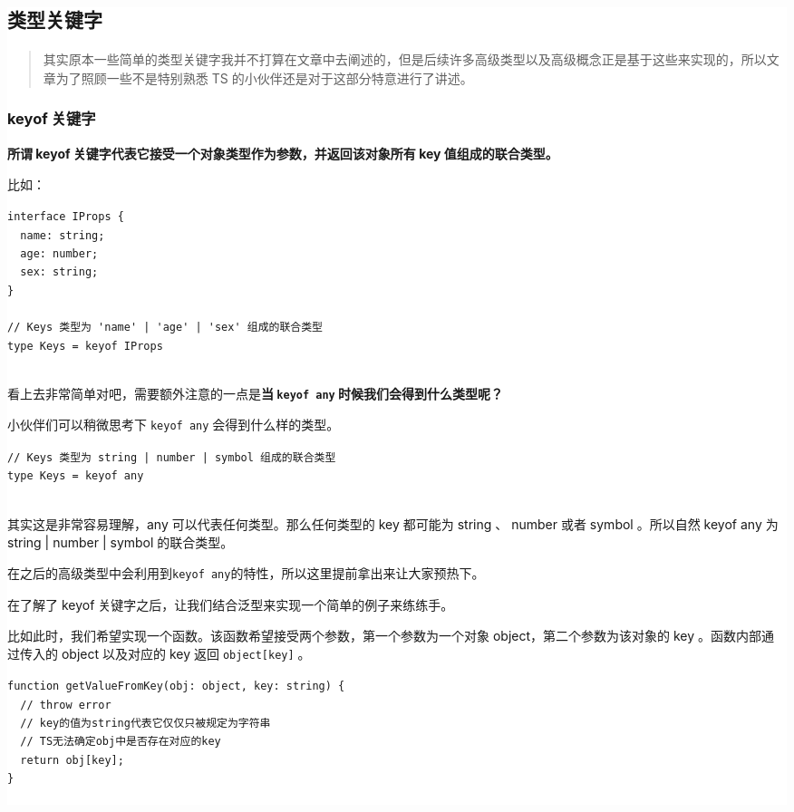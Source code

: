 ```
```

类型关键字
-----

> 其实原本一些简单的类型关键字我并不打算在文章中去阐述的，但是后续许多高级类型以及高级概念正是基于这些来实现的，所以文章为了照顾一些不是特别熟悉 TS 的小伙伴还是对于这部分特意进行了讲述。

### keyof 关键字

**所谓 keyof 关键字代表它接受一个对象类型作为参数，并返回该对象所有 key 值组成的联合类型。**

比如：

```
interface IProps { 
  name: string;
  age: number; 
  sex: string;
}

// Keys 类型为 'name' | 'age' | 'sex' 组成的联合类型
type Keys = keyof IProps


```

看上去非常简单对吧，需要额外注意的一点是**当 `keyof any` 时候我们会得到什么类型呢？**

小伙伴们可以稍微思考下 `keyof any` 会得到什么样的类型。

```
// Keys 类型为 string | number | symbol 组成的联合类型
type Keys = keyof any


```

其实这是非常容易理解，any 可以代表任何类型。那么任何类型的 key 都可能为 string 、 number 或者 symbol 。所以自然 keyof any 为 string | number | symbol 的联合类型。

在之后的高级类型中会利用到`keyof any`的特性，所以这里提前拿出来让大家预热下。

在了解了 keyof 关键字之后，让我们结合泛型来实现一个简单的例子来练练手。

比如此时，我们希望实现一个函数。该函数希望接受两个参数，第一个参数为一个对象 object，第二个参数为该对象的 key 。函数内部通过传入的 object 以及对应的 key 返回 `object[key]` 。

```
function getValueFromKey(obj: object, key: string) { 
  // throw error 
  // key的值为string代表它仅仅只被规定为字符串  
  // TS无法确定obj中是否存在对应的key
  return obj[key];
}


```
